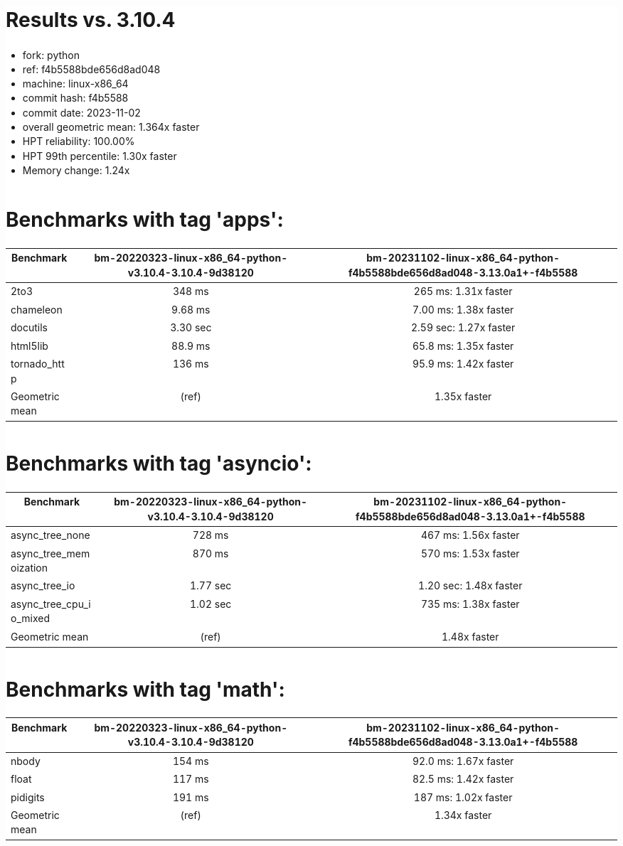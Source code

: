 # Results vs. 3.10.4

- fork: python
- ref: f4b5588bde656d8ad048
- machine: linux-x86_64
- commit hash: f4b5588
- commit date: 2023-11-02
- overall geometric mean: 1.364x faster
- HPT reliability: 100.00%
- HPT 99th percentile: 1.30x faster
- Memory change: 1.24x

Benchmarks with tag 'apps':
===========================

| Benchmark      | bm-20220323-linux-x86_64-python-v3.10.4-3.10.4-9d38120 | bm-20231102-linux-x86_64-python-f4b5588bde656d8ad048-3.13.0a1+-f4b5588 |
|----------------|:------------------------------------------------------:|:----------------------------------------------------------------------:|
| 2to3           | 348 ms                                                 | 265 ms: 1.31x faster                                                   |
| chameleon      | 9.68 ms                                                | 7.00 ms: 1.38x faster                                                  |
| docutils       | 3.30 sec                                               | 2.59 sec: 1.27x faster                                                 |
| html5lib       | 88.9 ms                                                | 65.8 ms: 1.35x faster                                                  |
| tornado_http   | 136 ms                                                 | 95.9 ms: 1.42x faster                                                  |
| Geometric mean | (ref)                                                  | 1.35x faster                                                           |

Benchmarks with tag 'asyncio':
==============================

| Benchmark               | bm-20220323-linux-x86_64-python-v3.10.4-3.10.4-9d38120 | bm-20231102-linux-x86_64-python-f4b5588bde656d8ad048-3.13.0a1+-f4b5588 |
|-------------------------|:------------------------------------------------------:|:----------------------------------------------------------------------:|
| async_tree_none         | 728 ms                                                 | 467 ms: 1.56x faster                                                   |
| async_tree_memoization  | 870 ms                                                 | 570 ms: 1.53x faster                                                   |
| async_tree_io           | 1.77 sec                                               | 1.20 sec: 1.48x faster                                                 |
| async_tree_cpu_io_mixed | 1.02 sec                                               | 735 ms: 1.38x faster                                                   |
| Geometric mean          | (ref)                                                  | 1.48x faster                                                           |

Benchmarks with tag 'math':
===========================

| Benchmark      | bm-20220323-linux-x86_64-python-v3.10.4-3.10.4-9d38120 | bm-20231102-linux-x86_64-python-f4b5588bde656d8ad048-3.13.0a1+-f4b5588 |
|----------------|:------------------------------------------------------:|:----------------------------------------------------------------------:|
| nbody          | 154 ms                                                 | 92.0 ms: 1.67x faster                                                  |
| float          | 117 ms                                                 | 82.5 ms: 1.42x faster                                                  |
| pidigits       | 191 ms                                                 | 187 ms: 1.02x faster                                                   |
| Geometric mean | (ref)                                                  | 1.34x faster                                                           |
